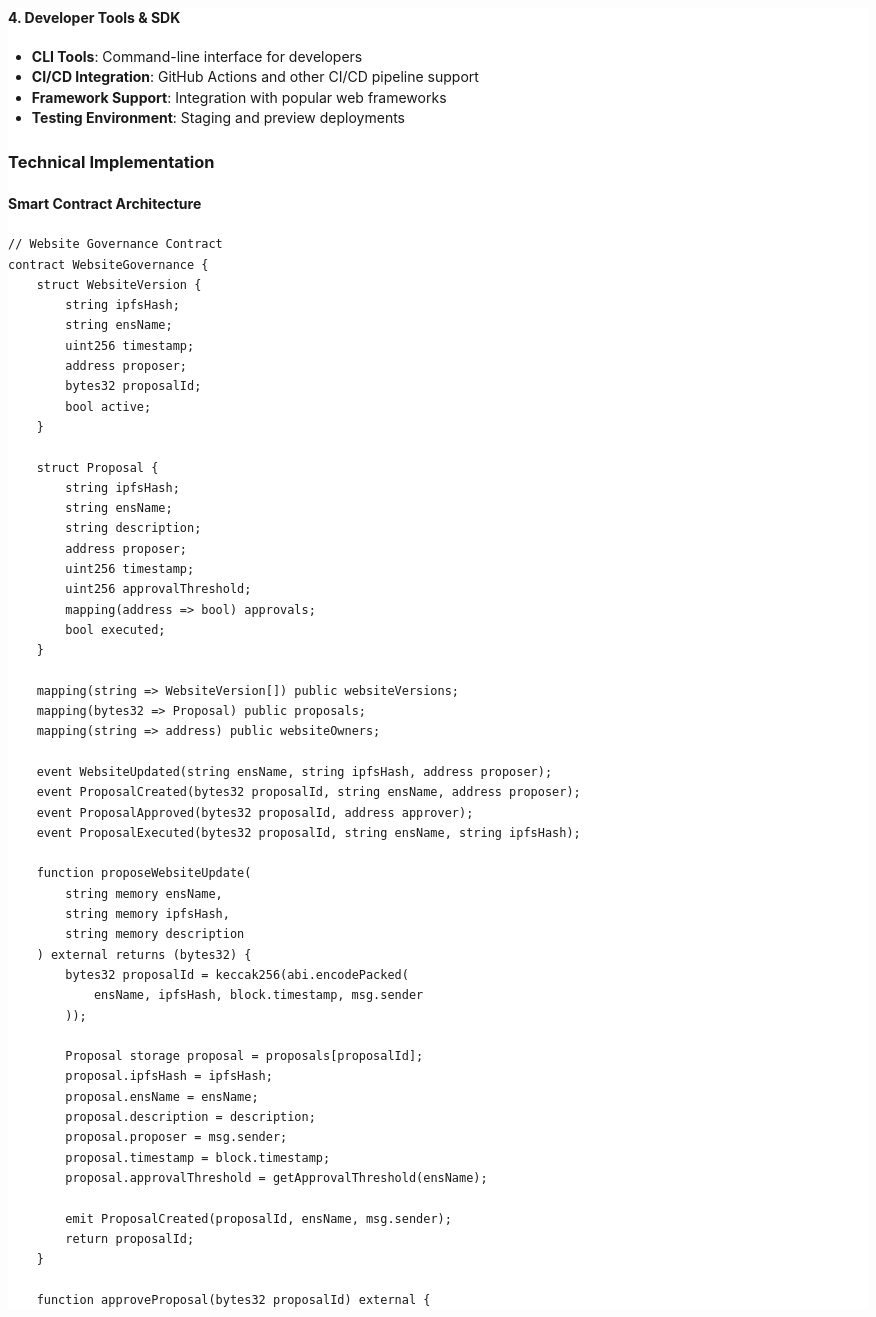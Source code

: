 #### 4. Developer Tools & SDK
- **CLI Tools**: Command-line interface for developers
- **CI/CD Integration**: GitHub Actions and other CI/CD pipeline support
- **Framework Support**: Integration with popular web frameworks
- **Testing Environment**: Staging and preview deployments

### Technical Implementation

#### Smart Contract Architecture
```solidity
// Website Governance Contract
contract WebsiteGovernance {
    struct WebsiteVersion {
        string ipfsHash;
        string ensName;
        uint256 timestamp;
        address proposer;
        bytes32 proposalId;
        bool active;
    }
    
    struct Proposal {
        string ipfsHash;
        string ensName;
        string description;
        address proposer;
        uint256 timestamp;
        uint256 approvalThreshold;
        mapping(address => bool) approvals;
        bool executed;
    }
    
    mapping(string => WebsiteVersion[]) public websiteVersions;
    mapping(bytes32 => Proposal) public proposals;
    mapping(string => address) public websiteOwners;
    
    event WebsiteUpdated(string ensName, string ipfsHash, address proposer);
    event ProposalCreated(bytes32 proposalId, string ensName, address proposer);
    event ProposalApproved(bytes32 proposalId, address approver);
    event ProposalExecuted(bytes32 proposalId, string ensName, string ipfsHash);
    
    function proposeWebsiteUpdate(
        string memory ensName,
        string memory ipfsHash,
        string memory description
    ) external returns (bytes32) {
        bytes32 proposalId = keccak256(abi.encodePacked(
            ensName, ipfsHash, block.timestamp, msg.sender
        ));
        
        Proposal storage proposal = proposals[proposalId];
        proposal.ipfsHash = ipfsHash;
        proposal.ensName = ensName;
        proposal.description = description;
        proposal.proposer = msg.sender;
        proposal.timestamp = block.timestamp;
        proposal.approvalThreshold = getApprovalThreshold(ensName);
        
        emit ProposalCreated(proposalId, ensName, msg.sender);
        return proposalId;
    }
    
    function approveProposal(bytes32 proposalId) external {
```